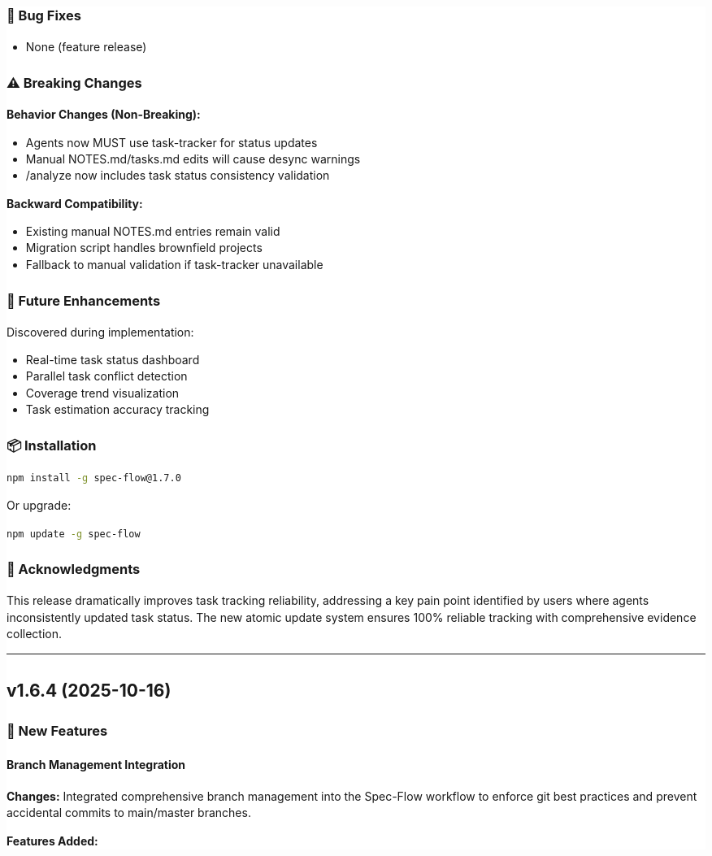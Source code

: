 ### 🐛 Bug Fixes

- None (feature release)

### ⚠️ Breaking Changes

**Behavior Changes (Non-Breaking):**
- Agents now MUST use task-tracker for status updates
- Manual NOTES.md/tasks.md edits will cause desync warnings
- /analyze now includes task status consistency validation

**Backward Compatibility:**
- Existing manual NOTES.md entries remain valid
- Migration script handles brownfield projects
- Fallback to manual validation if task-tracker unavailable

### 🔮 Future Enhancements

Discovered during implementation:
- Real-time task status dashboard
- Parallel task conflict detection
- Coverage trend visualization
- Task estimation accuracy tracking

### 📦 Installation

```bash
npm install -g spec-flow@1.7.0
```

Or upgrade:
```bash
npm update -g spec-flow
```

### 🙏 Acknowledgments

This release dramatically improves task tracking reliability, addressing a key pain point identified by users where agents inconsistently updated task status. The new atomic update system ensures 100% reliable tracking with comprehensive evidence collection.

---

## v1.6.4 (2025-10-16)

### 🎯 New Features

#### Branch Management Integration

**Changes:**
Integrated comprehensive branch management into the Spec-Flow workflow to enforce git best practices and prevent accidental commits to main/master branches.

**Features Added:**
